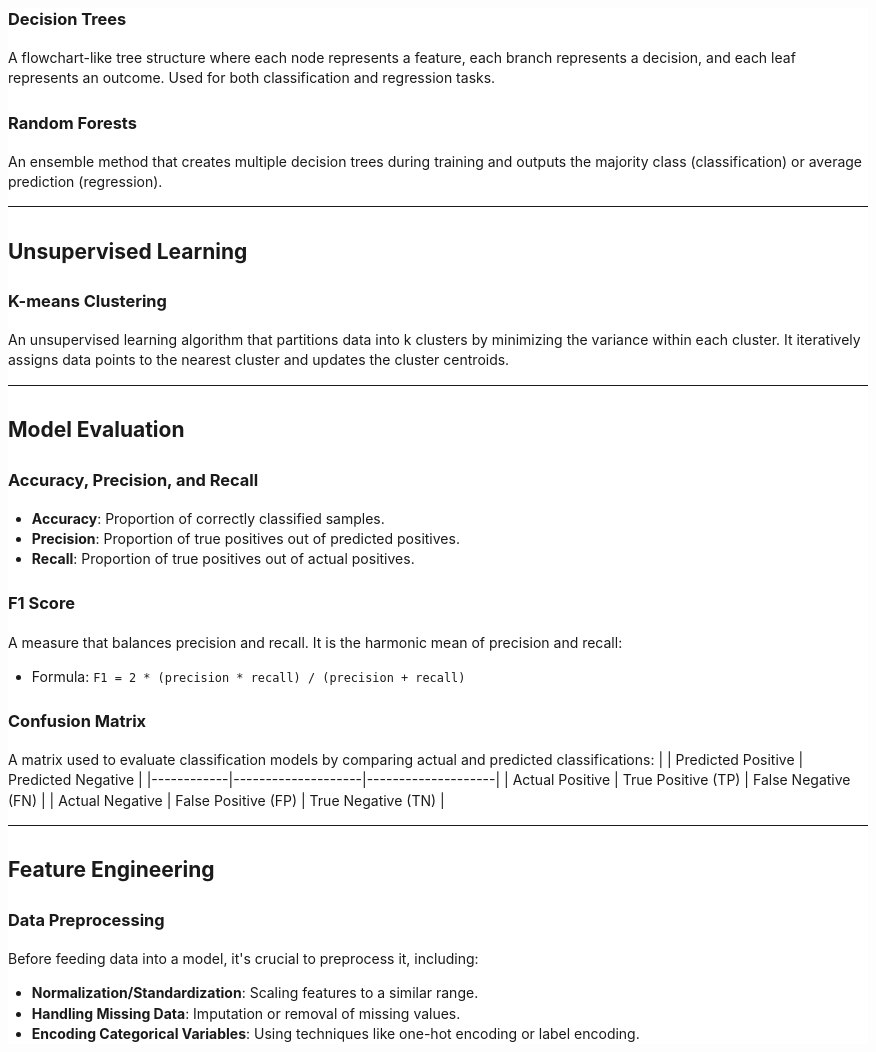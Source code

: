 ### Decision Trees
A flowchart-like tree structure where each node represents a feature, each branch represents a decision, and each leaf represents an outcome. Used for both classification and regression tasks.

### Random Forests
An ensemble method that creates multiple decision trees during training and outputs the majority class (classification) or average prediction (regression).

---

## Unsupervised Learning

### K-means Clustering
An unsupervised learning algorithm that partitions data into k clusters by minimizing the variance within each cluster. It iteratively assigns data points to the nearest cluster and updates the cluster centroids.

---

## Model Evaluation

### Accuracy, Precision, and Recall
- **Accuracy**: Proportion of correctly classified samples.
- **Precision**: Proportion of true positives out of predicted positives.
- **Recall**: Proportion of true positives out of actual positives.

### F1 Score
A measure that balances precision and recall. It is the harmonic mean of precision and recall:
- Formula: `F1 = 2 * (precision * recall) / (precision + recall)`

### Confusion Matrix
A matrix used to evaluate classification models by comparing actual and predicted classifications:
|            | Predicted Positive | Predicted Negative |
|------------|--------------------|--------------------|
| Actual Positive | True Positive (TP)  | False Negative (FN) |
| Actual Negative | False Positive (FP) | True Negative (TN)  |

---

## Feature Engineering

### Data Preprocessing
Before feeding data into a model, it's crucial to preprocess it, including:
- **Normalization/Standardization**: Scaling features to a similar range.
- **Handling Missing Data**: Imputation or removal of missing values.
- **Encoding Categorical Variables**: Using techniques like one-hot encoding or label encoding.

